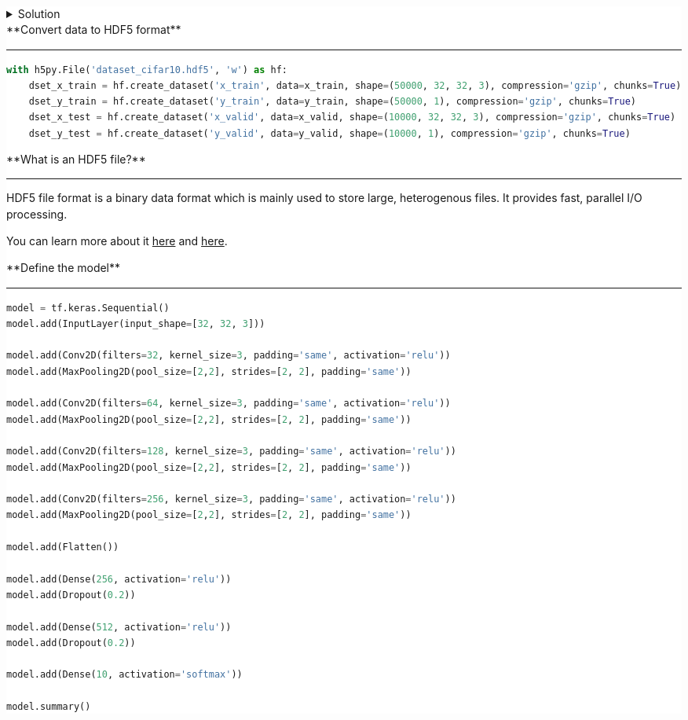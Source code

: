 <details><summary>Solution</summary></details>
</div>

<div class="alert alert-secondary" role="alert" markdown="1">
<i class="fa-solid fa-user-pen fa-xl"></i>  **Convert data to HDF5 format**
<hr/>

```python
with h5py.File('dataset_cifar10.hdf5', 'w') as hf:
    dset_x_train = hf.create_dataset('x_train', data=x_train, shape=(50000, 32, 32, 3), compression='gzip', chunks=True)
    dset_y_train = hf.create_dataset('y_train', data=y_train, shape=(50000, 1), compression='gzip', chunks=True)
    dset_x_test = hf.create_dataset('x_valid', data=x_valid, shape=(10000, 32, 32, 3), compression='gzip', chunks=True)
    dset_y_test = hf.create_dataset('y_valid', data=y_valid, shape=(10000, 1), compression='gzip', chunks=True)
```
</div>

<div class="alert alert-info" role="alert" markdown="1">
<i class="fa-solid fa-circle-info fa-xl"></i> **What is an HDF5 file?**
<hr/>

HDF5 file format is a binary data format which is mainly used to store large, heterogenous files. It provides fast, parallel I/O processing. 

You can learn more about it [here](https://www.hdfgroup.org/solutions/hdf5/#) and [here](https://www.christopherlovell.co.uk/blog/2016/04/27/h5py-intro.html#).
</div>

<div class="alert alert-secondary" role="alert" markdown="1">
<i class="fa-solid fa-user-pen fa-xl"></i>  **Define the model**
<hr/>

```python
model = tf.keras.Sequential()
model.add(InputLayer(input_shape=[32, 32, 3]))

model.add(Conv2D(filters=32, kernel_size=3, padding='same', activation='relu'))
model.add(MaxPooling2D(pool_size=[2,2], strides=[2, 2], padding='same'))

model.add(Conv2D(filters=64, kernel_size=3, padding='same', activation='relu'))
model.add(MaxPooling2D(pool_size=[2,2], strides=[2, 2], padding='same'))

model.add(Conv2D(filters=128, kernel_size=3, padding='same', activation='relu'))
model.add(MaxPooling2D(pool_size=[2,2], strides=[2, 2], padding='same'))

model.add(Conv2D(filters=256, kernel_size=3, padding='same', activation='relu'))
model.add(MaxPooling2D(pool_size=[2,2], strides=[2, 2], padding='same'))

model.add(Flatten())

model.add(Dense(256, activation='relu'))
model.add(Dropout(0.2))

model.add(Dense(512, activation='relu'))
model.add(Dropout(0.2))

model.add(Dense(10, activation='softmax'))

model.summary()
```
</div>
